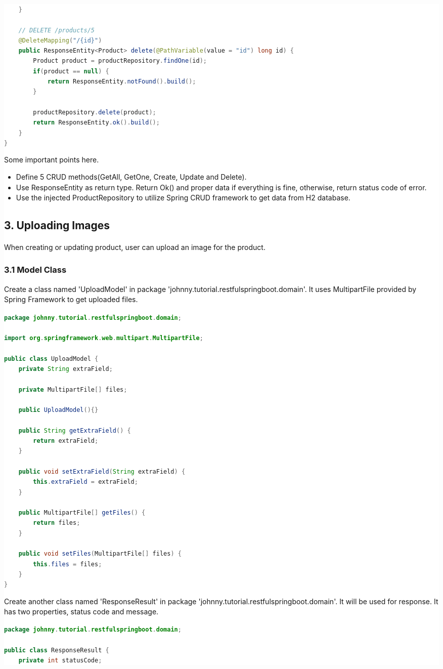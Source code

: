 ```java
    }

    // DELETE /products/5
    @DeleteMapping("/{id}")
    public ResponseEntity<Product> delete(@PathVariable(value = "id") long id) {
        Product product = productRepository.findOne(id);
        if(product == null) {
            return ResponseEntity.notFound().build();
        }

        productRepository.delete(product);
        return ResponseEntity.ok().build();
    }
}
```
Some important points here.
* Define 5 CRUD methods(GetAll, GetOne, Create, Update and Delete).
* Use ResponseEntity as return type. Return Ok() and proper data if everything is fine, otherwise, return status code of error.
* Use the injected ProductRepository to utilize Spring CRUD framework to get data from H2 database.

## 3. Uploading Images
When creating or updating product, user can upload an image for the product.
### 3.1 Model Class
Create a class named 'UploadModel' in package 'johnny.tutorial.restfulspringboot.domain'. It uses MultipartFile provided by Spring Framework to get uploaded files.
```java
package johnny.tutorial.restfulspringboot.domain;

import org.springframework.web.multipart.MultipartFile;

public class UploadModel {
    private String extraField;

    private MultipartFile[] files;

    public UploadModel(){}

    public String getExtraField() {
        return extraField;
    }

    public void setExtraField(String extraField) {
        this.extraField = extraField;
    }

    public MultipartFile[] getFiles() {
        return files;
    }

    public void setFiles(MultipartFile[] files) {
        this.files = files;
    }
}
```
Create another class named 'ResponseResult' in package 'johnny.tutorial.restfulspringboot.domain'. It will be used for response. It has two properties, status code and message.
```java
package johnny.tutorial.restfulspringboot.domain;

public class ResponseResult {
    private int statusCode;
```